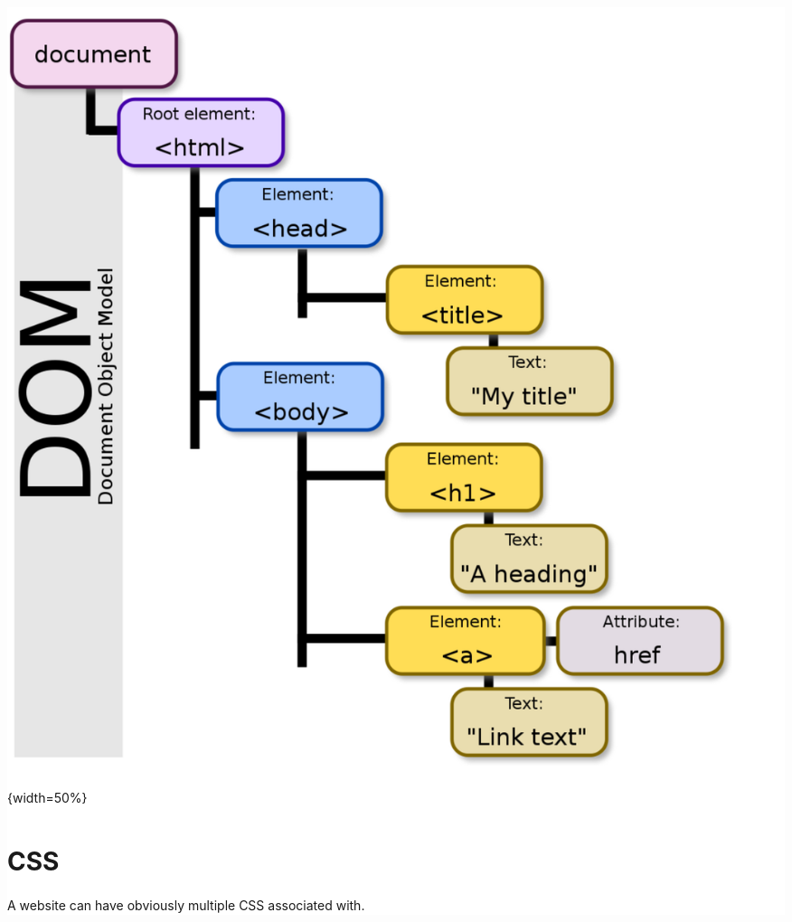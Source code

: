 ![](images/008e2c9b8370ef52d5d03dda561d9b84.png){width=50%}


# CSS 


A website can have obviously multiple CSS associated with. 

